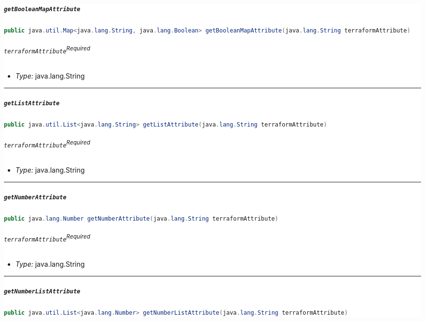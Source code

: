 ##### `getBooleanMapAttribute` <a name="getBooleanMapAttribute" id="rhizo-co-terraform-provider-opsgenie.dataOpsgenieTeam.DataOpsgenieTeam.getBooleanMapAttribute"></a>

```java
public java.util.Map<java.lang.String, java.lang.Boolean> getBooleanMapAttribute(java.lang.String terraformAttribute)
```

###### `terraformAttribute`<sup>Required</sup> <a name="terraformAttribute" id="rhizo-co-terraform-provider-opsgenie.dataOpsgenieTeam.DataOpsgenieTeam.getBooleanMapAttribute.parameter.terraformAttribute"></a>

- *Type:* java.lang.String

---

##### `getListAttribute` <a name="getListAttribute" id="rhizo-co-terraform-provider-opsgenie.dataOpsgenieTeam.DataOpsgenieTeam.getListAttribute"></a>

```java
public java.util.List<java.lang.String> getListAttribute(java.lang.String terraformAttribute)
```

###### `terraformAttribute`<sup>Required</sup> <a name="terraformAttribute" id="rhizo-co-terraform-provider-opsgenie.dataOpsgenieTeam.DataOpsgenieTeam.getListAttribute.parameter.terraformAttribute"></a>

- *Type:* java.lang.String

---

##### `getNumberAttribute` <a name="getNumberAttribute" id="rhizo-co-terraform-provider-opsgenie.dataOpsgenieTeam.DataOpsgenieTeam.getNumberAttribute"></a>

```java
public java.lang.Number getNumberAttribute(java.lang.String terraformAttribute)
```

###### `terraformAttribute`<sup>Required</sup> <a name="terraformAttribute" id="rhizo-co-terraform-provider-opsgenie.dataOpsgenieTeam.DataOpsgenieTeam.getNumberAttribute.parameter.terraformAttribute"></a>

- *Type:* java.lang.String

---

##### `getNumberListAttribute` <a name="getNumberListAttribute" id="rhizo-co-terraform-provider-opsgenie.dataOpsgenieTeam.DataOpsgenieTeam.getNumberListAttribute"></a>

```java
public java.util.List<java.lang.Number> getNumberListAttribute(java.lang.String terraformAttribute)
```
